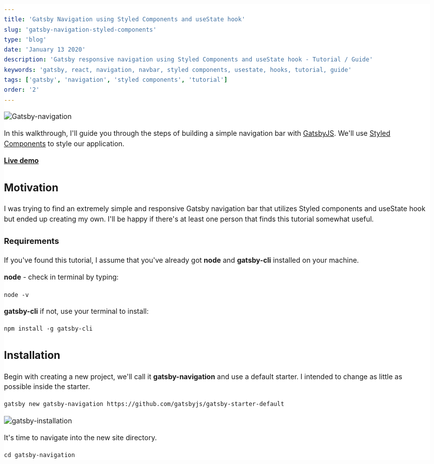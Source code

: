 ```yaml
---
title: 'Gatsby Navigation using Styled Components and useState hook'
slug: 'gatsby-navigation-styled-components'
type: 'blog'
date: 'January 13 2020'
description: 'Gatsby responsive navigation using Styled Components and useState hook - Tutorial / Guide'
keywords: 'gatsby, react, navigation, navbar, styled components, usestate, hooks, tutorial, guide'
tags: ['gatsby', 'navigation', 'styled components', 'tutorial']
order: '2'
---
```


![Gatsby-navigation](images/gatsby-navbar/Gatsby-nav.gif)

In this walkthrough, I'll guide you through the steps of building a simple navigation bar with [GatsbyJS](https://gatsbyjs.org). We'll use [Styled Components](https://https://www.styled-components.com) to style our application.

  **[Live demo](https://gatsby-navigation.netlify.com/)**

## Motivation
I was trying to find an extremely simple and responsive Gatsby navigation bar that utilizes Styled components and useState hook but ended up creating my own. I'll be happy if there's at least one person that finds this tutorial somewhat useful.



### Requirements
If you've found this tutorial, I assume that you've already got **node** and **gatsby-cli** installed on your machine.

**node** - check in terminal by typing:
```
node -v
```
**gatsby-cli** if not, use your terminal to install:
```
npm install -g gatsby-cli
```


## Installation
Begin with creating a new project, we'll call it **gatsby-navigation** and use a default starter. I intended to change as little as possible inside the starter.

```
gatsby new gatsby-navigation https://github.com/gatsbyjs/gatsby-starter-default
```

![gatsby-installation](images/gatsby-navbar/gatsby-installation.png)

It's time to navigate into the new site directory.
```
cd gatsby-navigation
```
